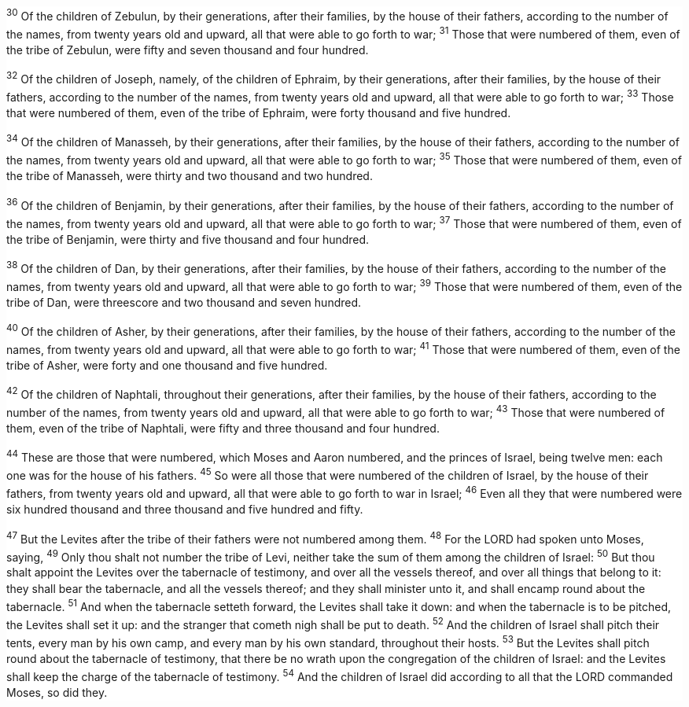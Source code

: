 <sup class='bibleverse'>30</sup> Of the children of Zebulun, by their generations, after their families, by the house of their fathers, according to the number of the names, from twenty years old and upward, all that were able to go forth to war; <sup class='bibleverse'>31</sup> Those that were numbered of them, even of the tribe of Zebulun, were fifty and seven thousand and four hundred. 

<sup class='bibleverse'>32</sup> Of the children of Joseph, namely, of the children of Ephraim, by their generations, after their families, by the house of their fathers, according to the number of the names, from twenty years old and upward, all that were able to go forth to war; <sup class='bibleverse'>33</sup> Those that were numbered of them, even of the tribe of Ephraim, were forty thousand and five hundred. 

<sup class='bibleverse'>34</sup> Of the children of Manasseh, by their generations, after their families, by the house of their fathers, according to the number of the names, from twenty years old and upward, all that were able to go forth to war; <sup class='bibleverse'>35</sup> Those that were numbered of them, even of the tribe of Manasseh, were thirty and two thousand and two hundred. 

<sup class='bibleverse'>36</sup> Of the children of Benjamin, by their generations, after their families, by the house of their fathers, according to the number of the names, from twenty years old and upward, all that were able to go forth to war; <sup class='bibleverse'>37</sup> Those that were numbered of them, even of the tribe of Benjamin, were thirty and five thousand and four hundred. 

<sup class='bibleverse'>38</sup> Of the children of Dan, by their generations, after their families, by the house of their fathers, according to the number of the names, from twenty years old and upward, all that were able to go forth to war; <sup class='bibleverse'>39</sup> Those that were numbered of them, even of the tribe of Dan, were threescore and two thousand and seven hundred. 

<sup class='bibleverse'>40</sup> Of the children of Asher, by their generations, after their families, by the house of their fathers, according to the number of the names, from twenty years old and upward, all that were able to go forth to war; <sup class='bibleverse'>41</sup> Those that were numbered of them, even of the tribe of Asher, were forty and one thousand and five hundred. 

<sup class='bibleverse'>42</sup> Of the children of Naphtali, throughout their generations, after their families, by the house of their fathers, according to the number of the names, from twenty years old and upward, all that were able to go forth to war; <sup class='bibleverse'>43</sup> Those that were numbered of them, even of the tribe of Naphtali, were fifty and three thousand and four hundred. 

<sup class='bibleverse'>44</sup> These are those that were numbered, which Moses and Aaron numbered, and the princes of Israel, being twelve men: each one was for the house of his fathers. <sup class='bibleverse'>45</sup> So were all those that were numbered of the children of Israel, by the house of their fathers, from twenty years old and upward, all that were able to go forth to war in Israel; <sup class='bibleverse'>46</sup> Even all they that were numbered were six hundred thousand and three thousand and five hundred and fifty. 

<sup class='bibleverse'>47</sup> But the Levites after the tribe of their fathers were not numbered among them. <sup class='bibleverse'>48</sup> For the LORD had spoken unto Moses, saying, <sup class='bibleverse'>49</sup> Only thou shalt not number the tribe of Levi, neither take the sum of them among the children of Israel: <sup class='bibleverse'>50</sup> But thou shalt appoint the Levites over the tabernacle of testimony, and over all the vessels thereof, and over all things that belong to it: they shall bear the tabernacle, and all the vessels thereof; and they shall minister unto it, and shall encamp round about the tabernacle. <sup class='bibleverse'>51</sup> And when the tabernacle setteth forward, the Levites shall take it down: and when the tabernacle is to be pitched, the Levites shall set it up: and the stranger that cometh nigh shall be put to death. <sup class='bibleverse'>52</sup> And the children of Israel shall pitch their tents, every man by his own camp, and every man by his own standard, throughout their hosts. <sup class='bibleverse'>53</sup> But the Levites shall pitch round about the tabernacle of testimony, that there be no wrath upon the congregation of the children of Israel: and the Levites shall keep the charge of the tabernacle of testimony. <sup class='bibleverse'>54</sup> And the children of Israel did according to all that the LORD commanded Moses, so did they. 
